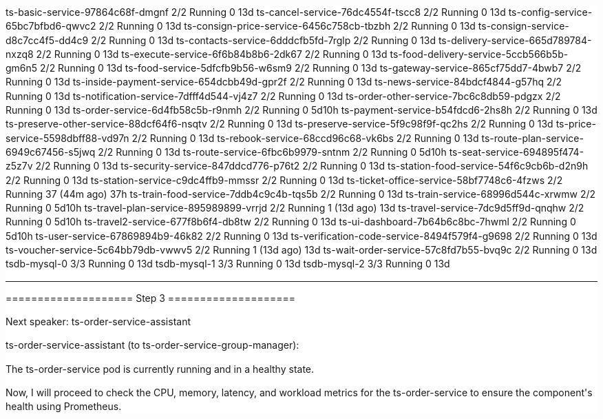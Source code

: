 ts-basic-service-97864c68f-dmgnf                2/2     Running   0              13d
ts-cancel-service-76dc4554f-tscc8               2/2     Running   0              13d
ts-config-service-65bc7bfbd6-qwvc2              2/2     Running   0              13d
ts-consign-price-service-6456c758cb-tbzbh       2/2     Running   0              13d
ts-consign-service-d8c7cc4f5-dd4c9              2/2     Running   0              13d
ts-contacts-service-6dddcfb5fd-7rglp            2/2     Running   0              13d
ts-delivery-service-665d789784-nxzq8            2/2     Running   0              13d
ts-execute-service-6f6b84b8b6-2dk67             2/2     Running   0              13d
ts-food-delivery-service-5ccb566b5b-gm6n5       2/2     Running   0              13d
ts-food-service-5dfcfb9b56-w6sm9                2/2     Running   0              13d
ts-gateway-service-865cf75dd7-4bwb7             2/2     Running   0              13d
ts-inside-payment-service-654dcbb49d-gpr2f      2/2     Running   0              13d
ts-news-service-84bdcf4844-g57hq                2/2     Running   0              13d
ts-notification-service-7dfff4d544-vj4z7        2/2     Running   0              13d
ts-order-other-service-7bc6c8db59-pdgzx         2/2     Running   0              13d
ts-order-service-6d4fb58c5b-r9nmh               2/2     Running   0              5d10h
ts-payment-service-b54fdcd6-2hs8h               2/2     Running   0              13d
ts-preserve-other-service-88dcf64f6-nsqtv       2/2     Running   0              13d
ts-preserve-service-5f9c98f9f-qc2hs             2/2     Running   0              13d
ts-price-service-5598dbff88-vd97n               2/2     Running   0              13d
ts-rebook-service-68ccd96c68-vk6bs              2/2     Running   0              13d
ts-route-plan-service-6949c67456-s5jwq          2/2     Running   0              13d
ts-route-service-6fbc6b9979-sntnm               2/2     Running   0              5d10h
ts-seat-service-694895f474-z5z7v                2/2     Running   0              13d
ts-security-service-847ddcd776-p76t2            2/2     Running   0              13d
ts-station-food-service-54f6c9cb6b-d2n9h        2/2     Running   0              13d
ts-station-service-c9dc4ffb9-mmssr              2/2     Running   0              13d
ts-ticket-office-service-58bf7748c6-4fzws       2/2     Running   37 (44m ago)   37h
ts-train-food-service-7ddb4c9c4b-tqs5b          2/2     Running   0              13d
ts-train-service-68996d544c-xrwmw               2/2     Running   0              5d10h
ts-travel-plan-service-895989899-vrrjd          2/2     Running   1 (13d ago)    13d
ts-travel-service-7dc9d5ff9d-qnqhw              2/2     Running   0              5d10h
ts-travel2-service-677f8b6f4-db8tw              2/2     Running   0              13d
ts-ui-dashboard-7b64b6c8bc-7hwml                2/2     Running   0              5d10h
ts-user-service-67869894b9-46k82                2/2     Running   0              13d
ts-verification-code-service-8494f579f4-g9698   2/2     Running   0              13d
ts-voucher-service-5c64bb79db-vwwv5             2/2     Running   1 (13d ago)    13d
ts-wait-order-service-57c8fd7b55-bvq9c          2/2     Running   0              13d
tsdb-mysql-0                                    3/3     Running   0              13d
tsdb-mysql-1                                    3/3     Running   0              13d
tsdb-mysql-2                                    3/3     Running   0              13d


--------------------------------------------------------------------------------
==================== Step 3 ====================

Next speaker: ts-order-service-assistant

ts-order-service-assistant (to ts-order-service-group-manager):

The ts-order-service pod is currently running and in a healthy state. 

Now, I will proceed to check the CPU, memory, latency, and workload metrics for the ts-order-service to ensure the component's health using Prometheus. 
